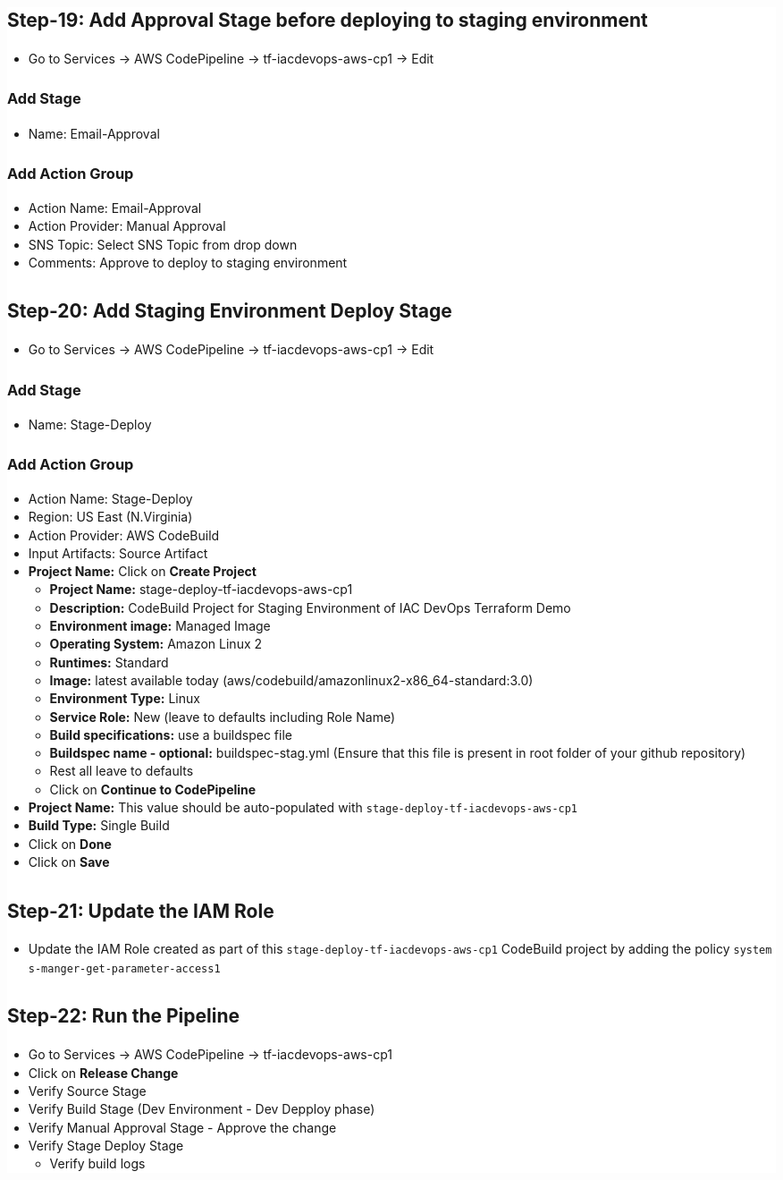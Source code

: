 ## Step-19: Add Approval Stage before deploying to staging environment
- Go to Services -> AWS CodePipeline -> tf-iacdevops-aws-cp1 -> Edit
### Add Stage
  - Name: Email-Approval
### Add Action Group
- Action Name: Email-Approval
- Action Provider: Manual Approval
- SNS Topic: Select SNS Topic from drop down
- Comments: Approve to deploy to staging environment

## Step-20: Add Staging Environment Deploy Stage
- Go to Services -> AWS CodePipeline -> tf-iacdevops-aws-cp1 -> Edit
### Add Stage
  - Name: Stage-Deploy
### Add Action Group
- Action Name: Stage-Deploy
- Region: US East (N.Virginia)
- Action Provider: AWS CodeBuild
- Input Artifacts: Source Artifact
- **Project Name:** Click on **Create Project**
  - **Project Name:** stage-deploy-tf-iacdevops-aws-cp1
  - **Description:** CodeBuild Project for Staging Environment of IAC DevOps Terraform Demo
  - **Environment image:** Managed Image
  - **Operating System:** Amazon Linux 2
  - **Runtimes:** Standard
  - **Image:** latest available today (aws/codebuild/amazonlinux2-x86_64-standard:3.0)
  - **Environment Type:** Linux
  - **Service Role:** New (leave to defaults including Role Name)
  - **Build specifications:** use a buildspec file
  - **Buildspec name - optional:** buildspec-stag.yml  (Ensure that this file is present in root folder of your github repository)
  - Rest all leave to defaults
  - Click on **Continue to CodePipeline**
- **Project Name:** This value should be auto-populated with `stage-deploy-tf-iacdevops-aws-cp1`
- **Build Type:** Single Build
- Click on **Done**
- Click on **Save**

## Step-21: Update the IAM Role
- Update the IAM Role created as part of this `stage-deploy-tf-iacdevops-aws-cp1` CodeBuild project by adding the policy `systems-manger-get-parameter-access1`

## Step-22: Run the Pipeline 
- Go to Services -> AWS CodePipeline -> tf-iacdevops-aws-cp1 
- Click on **Release Change**
- Verify Source Stage
- Verify Build Stage (Dev Environment - Dev Depploy phase)
- Verify Manual Approval Stage - Approve the change
- Verify Stage Deploy Stage
  - Verify build logs
